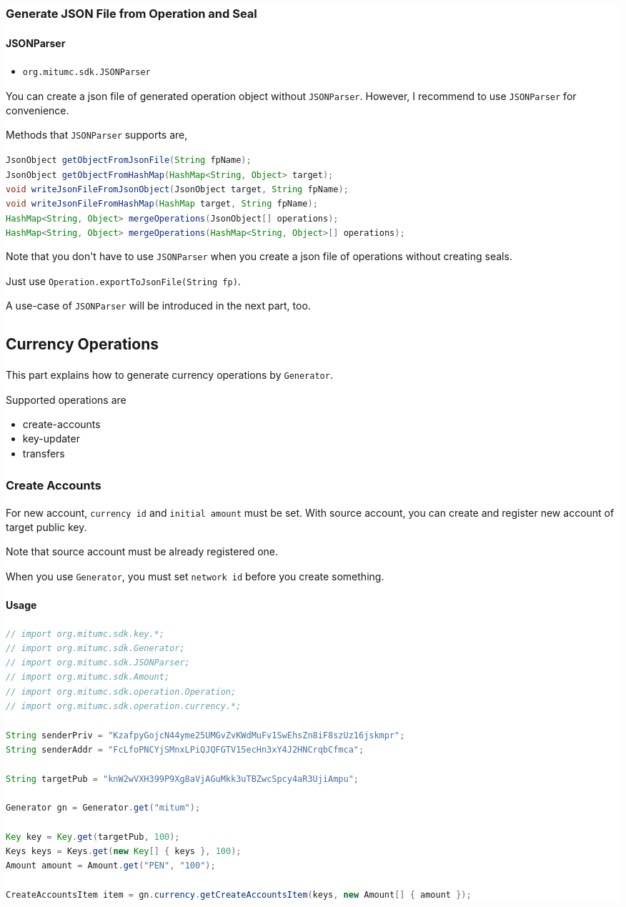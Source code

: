 ### Generate JSON File from Operation and Seal

#### JSONParser

* `org.mitumc.sdk.JSONParser`

You can create a json file of generated operation object without `JSONParser`. However, I recommend to use `JSONParser` for convenience.

Methods that `JSONParser` supports are,

```java
JsonObject getObjectFromJsonFile(String fpName);
JsonObject getObjectFromHashMap(HashMap<String, Object> target);
void writeJsonFileFromJsonObject(JsonObject target, String fpName);
void writeJsonFileFromHashMap(HashMap target, String fpName);
HashMap<String, Object> mergeOperations(JsonObject[] operations);
HashMap<String, Object> mergeOperations(HashMap<String, Object>[] operations);
```

Note that you don't have to use `JSONParser` when you create a json file of operations without creating seals.

Just use `Operation.exportToJsonFile(String fp)`.

A use-case of `JSONParser` will be introduced in the next part, too.

## Currency Operations

This part explains how to generate currency operations by `Generator`.

Supported operations are

* create-accounts
* key-updater
* transfers

### Create Accounts 

For new account, `currency id` and `initial amount` must be set. With source account, you can create and register new account of target public key.

Note that source account must be already registered one.

When you use `Generator`, you must set `network id` before you create something.

#### Usage

```java
// import org.mitumc.sdk.key.*;
// import org.mitumc.sdk.Generator;
// import org.mitumc.sdk.JSONParser;
// import org.mitumc.sdk.Amount;
// import org.mitumc.sdk.operation.Operation;
// import org.mitumc.sdk.operation.currency.*;

String senderPriv = "KzafpyGojcN44yme25UMGvZvKWdMuFv1SwEhsZn8iF8szUz16jskmpr";
String senderAddr = "FcLfoPNCYjSMnxLPiQJQFGTV15ecHn3xY4J2HNCrqbCfmca";

String targetPub = "knW2wVXH399P9Xg8aVjAGuMkk3uTBZwcSpcy4aR3UjiAmpu";

Generator gn = Generator.get("mitum");

Key key = Key.get(targetPub, 100);
Keys keys = Keys.get(new Key[] { keys }, 100);
Amount amount = Amount.get("PEN", "100");

CreateAccountsItem item = gn.currency.getCreateAccountsItem(keys, new Amount[] { amount });
```
